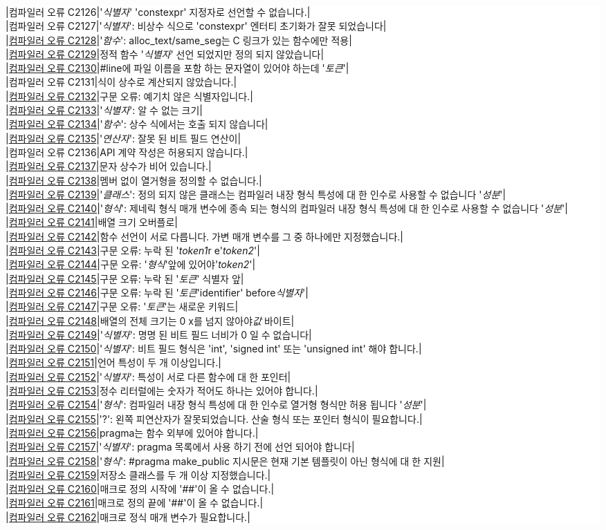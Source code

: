 |컴파일러 오류 C2126|'*식별자*' 'constexpr' 지정자로 선언할 수 없습니다.|  
|컴파일러 오류 C2127|'*식별자*': 비상수 식으로 'constexpr' 엔터티 초기화가 잘못 되었습니다|  
|[컴파일러 오류 C2128](compiler-error-c2128.md)|'*함수*': alloc_text/same_seg는 C 링크가 있는 함수에만 적용|  
|[컴파일러 오류 C2129](compiler-error-c2129.md)|정적 함수 '*식별자*' 선언 되었지만 정의 되지 않았습니다|  
|[컴파일러 오류 C2130](compiler-error-c2130.md)|#line에 파일 이름을 포함 하는 문자열이 있어야 하는데 '*토큰*'|  
|컴파일러 오류 C2131|식이 상수로 계산되지 않았습니다.|  
|[컴파일러 오류 C2132](compiler-error-c2132.md)|구문 오류: 예기치 않은 식별자입니다.|  
|[컴파일러 오류 C2133](compiler-error-c2133.md)|'*식별자*': 알 수 없는 크기|  
|[컴파일러 오류 C2134](compiler-error-c2134.md)|'*함수*': 상수 식에서는 호출 되지 않습니다|  
|[컴파일러 오류 C2135](compiler-error-c2135.md)|'*연산자*': 잘못 된 비트 필드 연산이|  
|컴파일러 오류 C2136|API 계약 작성은 허용되지 않습니다.|  
|[컴파일러 오류 C2137](compiler-error-c2137.md)|문자 상수가 비어 있습니다.|  
|[컴파일러 오류 C2138](compiler-error-c2138.md)|멤버 없이 열거형을 정의할 수 없습니다.|  
|[컴파일러 오류 C2139](compiler-error-c2139.md)|'*클래스*': 정의 되지 않은 클래스는 컴파일러 내장 형식 특성에 대 한 인수로 사용할 수 없습니다 '*성분*'|  
|[컴파일러 오류 C2140](compiler-error-c2140.md)|'*형식*': 제네릭 형식 매개 변수에 종속 되는 형식의 컴파일러 내장 형식 특성에 대 한 인수로 사용할 수 없습니다 '*성분*'|  
|[컴파일러 오류 C2141](compiler-error-c2141.md)|배열 크기 오버플로|  
|[컴파일러 오류 C2142](compiler-error-c2142.md)|함수 선언이 서로 다릅니다. 가변 매개 변수를 그 중 하나에만 지정했습니다.|  
|[컴파일러 오류 C2143](compiler-error-c2143.md)|구문 오류: 누락 된 '*token1*r e'*token2*'|  
|[컴파일러 오류 C2144](compiler-error-c2144.md)|구문 오류: '*형식*'앞에 있어야'*token2*'|  
|[컴파일러 오류 C2145](compiler-error-c2145.md)|구문 오류: 누락 된 '*토큰*' 식별자 앞|  
|[컴파일러 오류 C2146](compiler-error-c2146.md)|구문 오류: 누락 된 '*토큰*'identifier' before*식별자*'|  
|[컴파일러 오류 C2147](compiler-error-c2147.md)|구문 오류: '*토큰*'는 새로운 키워드|  
|[컴파일러 오류 C2148](compiler-error-c2148.md)|배열의 전체 크기는 0 x를 넘지 않아야*값* 바이트|  
|[컴파일러 오류 C2149](compiler-error-c2149.md)|'*식별자*': 명명 된 비트 필드 너비가 0 일 수 없습니다|  
|[컴파일러 오류 C2150](compiler-error-c2150.md)|'*식별자*': 비트 필드 형식은 'int', 'signed int' 또는 'unsigned int' 해야 합니다.|  
|[컴파일러 오류 C2151](compiler-error-c2151.md)|언어 특성이 두 개 이상입니다.|  
|[컴파일러 오류 C2152](compiler-error-c2152.md)|'*식별자*': 특성이 서로 다른 함수에 대 한 포인터|  
|[컴파일러 오류 C2153](compiler-error-c2153.md)|정수 리터럴에는 숫자가 적어도 하나는 있어야 합니다.|  
|[컴파일러 오류 C2154](compiler-error-c2154.md)|'*형식*': 컴파일러 내장 형식 특성에 대 한 인수로 열거형 형식만 허용 됩니다 '*성분*'|  
|[컴파일러 오류 C2155](compiler-error-c2155.md)|'?': 왼쪽 피연산자가 잘못되었습니다. 산술 형식 또는 포인터 형식이 필요합니다.|  
|[컴파일러 오류 C2156](compiler-error-c2156.md)|pragma는 함수 외부에 있어야 합니다.|  
|[컴파일러 오류 C2157](compiler-error-c2157.md)|'*식별자*': pragma 목록에서 사용 하기 전에 선언 되어야 합니다|  
|[컴파일러 오류 C2158](compiler-error-c2158.md)|'*형식*': #pragma make_public 지시문은 현재 기본 템플릿이 아닌 형식에 대 한 지원|  
|[컴파일러 오류 C2159](compiler-error-c2159.md)|저장소 클래스를 두 개 이상 지정했습니다.|  
|[컴파일러 오류 C2160](compiler-error-c2160.md)|매크로 정의 시작에 '##'이 올 수 없습니다.|  
|[컴파일러 오류 C2161](compiler-error-c2161.md)|매크로 정의 끝에 '##'이 올 수 없습니다.|  
|[컴파일러 오류 C2162](compiler-error-c2162.md)|매크로 정식 매개 변수가 필요합니다.|  